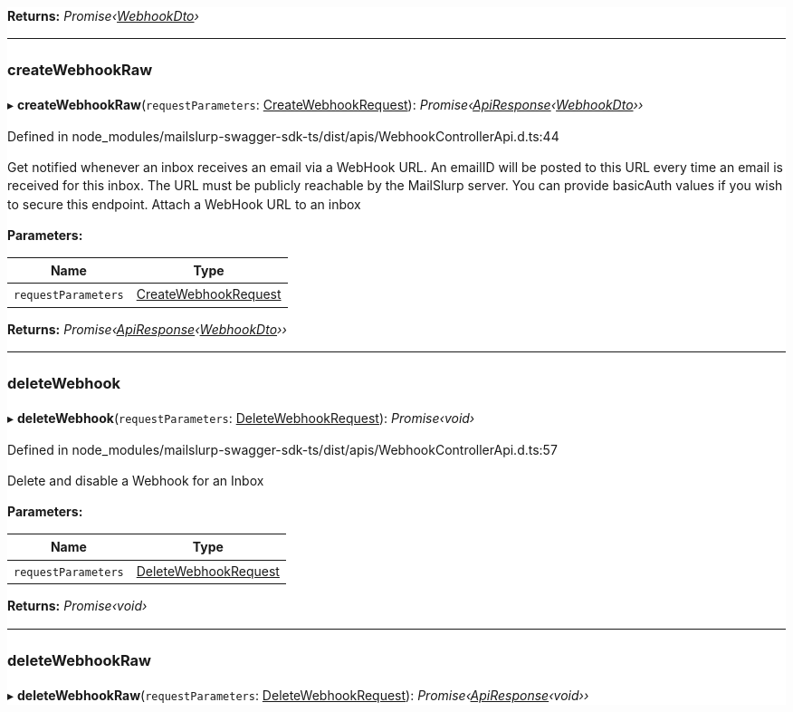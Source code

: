 **Returns:** *Promise‹[WebhookDto](../interfaces/_node_modules_mailslurp_swagger_sdk_ts_dist_models_webhookdto_d_.webhookdto.md)›*

___

###  createWebhookRaw

▸ **createWebhookRaw**(`requestParameters`: [CreateWebhookRequest](../interfaces/_node_modules_mailslurp_swagger_sdk_ts_dist_apis_webhookcontrollerapi_d_.createwebhookrequest.md)): *Promise‹[ApiResponse](../interfaces/_node_modules_mailslurp_swagger_sdk_ts_dist_runtime_d_.apiresponse.md)‹[WebhookDto](../interfaces/_node_modules_mailslurp_swagger_sdk_ts_dist_models_webhookdto_d_.webhookdto.md)››*

Defined in node_modules/mailslurp-swagger-sdk-ts/dist/apis/WebhookControllerApi.d.ts:44

Get notified whenever an inbox receives an email via a WebHook URL. An emailID will be posted to this URL every time an email is received for this inbox. The URL must be publicly reachable by the MailSlurp server. You can provide basicAuth values if you wish to secure this endpoint.
Attach a WebHook URL to an inbox

**Parameters:**

Name | Type |
------ | ------ |
`requestParameters` | [CreateWebhookRequest](../interfaces/_node_modules_mailslurp_swagger_sdk_ts_dist_apis_webhookcontrollerapi_d_.createwebhookrequest.md) |

**Returns:** *Promise‹[ApiResponse](../interfaces/_node_modules_mailslurp_swagger_sdk_ts_dist_runtime_d_.apiresponse.md)‹[WebhookDto](../interfaces/_node_modules_mailslurp_swagger_sdk_ts_dist_models_webhookdto_d_.webhookdto.md)››*

___

###  deleteWebhook

▸ **deleteWebhook**(`requestParameters`: [DeleteWebhookRequest](../interfaces/_node_modules_mailslurp_swagger_sdk_ts_dist_apis_webhookcontrollerapi_d_.deletewebhookrequest.md)): *Promise‹void›*

Defined in node_modules/mailslurp-swagger-sdk-ts/dist/apis/WebhookControllerApi.d.ts:57

Delete and disable a Webhook for an Inbox

**Parameters:**

Name | Type |
------ | ------ |
`requestParameters` | [DeleteWebhookRequest](../interfaces/_node_modules_mailslurp_swagger_sdk_ts_dist_apis_webhookcontrollerapi_d_.deletewebhookrequest.md) |

**Returns:** *Promise‹void›*

___

###  deleteWebhookRaw

▸ **deleteWebhookRaw**(`requestParameters`: [DeleteWebhookRequest](../interfaces/_node_modules_mailslurp_swagger_sdk_ts_dist_apis_webhookcontrollerapi_d_.deletewebhookrequest.md)): *Promise‹[ApiResponse](../interfaces/_node_modules_mailslurp_swagger_sdk_ts_dist_runtime_d_.apiresponse.md)‹void››*
